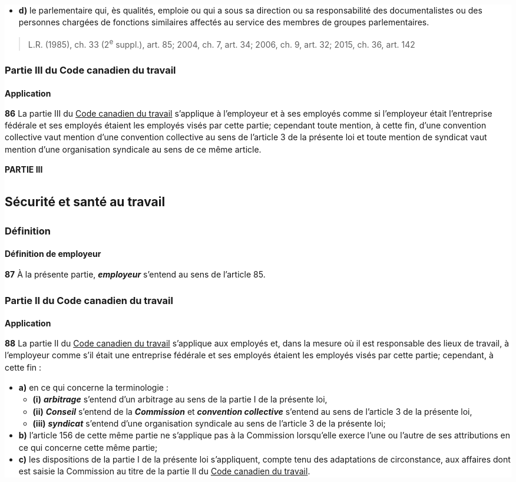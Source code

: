 - **d)** le parlementaire qui, ès qualités, emploie ou qui a sous sa direction ou sa responsabilité des documentalistes ou des personnes chargées de fonctions similaires affectés au service des membres de groupes parlementaires.
> L.R. (1985), ch. 33 (2<sup>e</sup> suppl.), art. 85; 2004, ch. 7, art. 34; 2006, ch. 9, art. 32; 2015, ch. 36, art. 142





### Partie III du Code canadien du travail



**Application**

**86** La partie III du [Code canadien du travail](/fr/Lois/Lois%20révisées%20du%20Canada/L/L-2.md) s’applique à l’employeur et à ses employés comme si l’employeur était l’entreprise fédérale et ses employés étaient les employés visés par cette partie; cependant toute mention, à cette fin, d’une convention collective vaut mention d’une convention collective au sens de l’article 3 de la présente loi et toute mention de syndicat vaut mention d’une organisation syndicale au sens de ce même article.




**PARTIE III** 
## Sécurité et santé au travail



### Définition



**Définition de employeur**

**87** À la présente partie, ***employeur*** s’entend au sens de l’article 85.




### Partie II du Code canadien du travail



**Application**

**88** La partie II du [Code canadien du travail](/fr/Lois/Lois%20révisées%20du%20Canada/L/L-2.md) s’applique aux employés et, dans la mesure où il est responsable des lieux de travail, à l’employeur comme s’il était une entreprise fédérale et ses employés étaient les employés visés par cette partie; cependant, à cette fin :
- **a)** en ce qui concerne la terminologie :
	- **(i)** ***arbitrage*** s’entend d’un arbitrage au sens de la partie I de la présente loi,
	- **(ii)** ***Conseil*** s’entend de la ***Commission*** et ***convention collective*** s’entend au sens de l’article 3 de la présente loi,
	- **(iii)** ***syndicat*** s’entend d’une organisation syndicale au sens de l’article 3 de la présente loi;
- **b)** l’article 156 de cette même partie ne s’applique pas à la Commission lorsqu’elle exerce l’une ou l’autre de ses attributions en ce qui concerne cette même partie;
- **c)** les dispositions de la partie I de la présente loi s’appliquent, compte tenu des adaptations de circonstance, aux affaires dont est saisie la Commission au titre de la partie II du [Code canadien du travail](/fr/Lois/Lois%20révisées%20du%20Canada/L/L-2.md).

